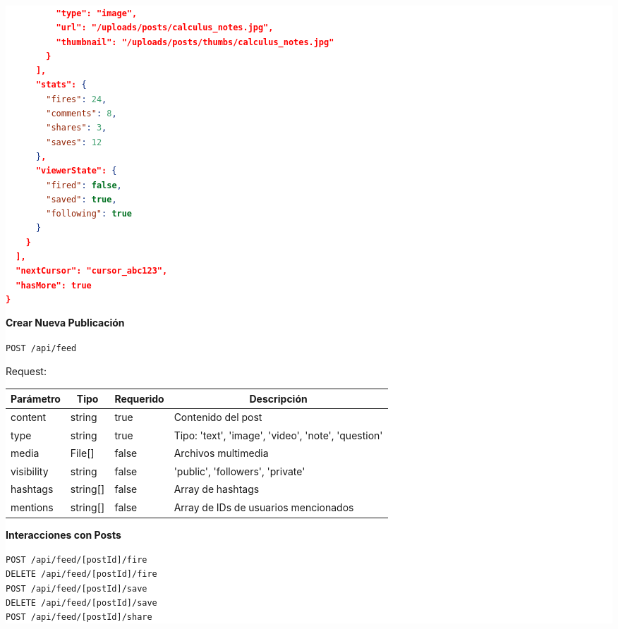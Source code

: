 ```json
          "type": "image",
          "url": "/uploads/posts/calculus_notes.jpg",
          "thumbnail": "/uploads/posts/thumbs/calculus_notes.jpg"
        }
      ],
      "stats": {
        "fires": 24,
        "comments": 8,
        "shares": 3,
        "saves": 12
      },
      "viewerState": {
        "fired": false,
        "saved": true,
        "following": true
      }
    }
  ],
  "nextCursor": "cursor_abc123",
  "hasMore": true
}
```

**Crear Nueva Publicación**

```
POST /api/feed
```

Request:

| Parámetro  | Tipo      | Requerido | Descripción                                        |
| ---------- | --------- | --------- | -------------------------------------------------- |
| content    | string    | true      | Contenido del post                                 |
| type       | string    | true      | Tipo: 'text', 'image', 'video', 'note', 'question' |
| media      | File\[]   | false     | Archivos multimedia                                |
| visibility | string    | false     | 'public', 'followers', 'private'                   |
| hashtags   | string\[] | false     | Array de hashtags                                  |
| mentions   | string\[] | false     | Array de IDs de usuarios mencionados               |

**Interacciones con Posts**

```
POST /api/feed/[postId]/fire
DELETE /api/feed/[postId]/fire
POST /api/feed/[postId]/save
DELETE /api/feed/[postId]/save
POST /api/feed/[postId]/share
```
